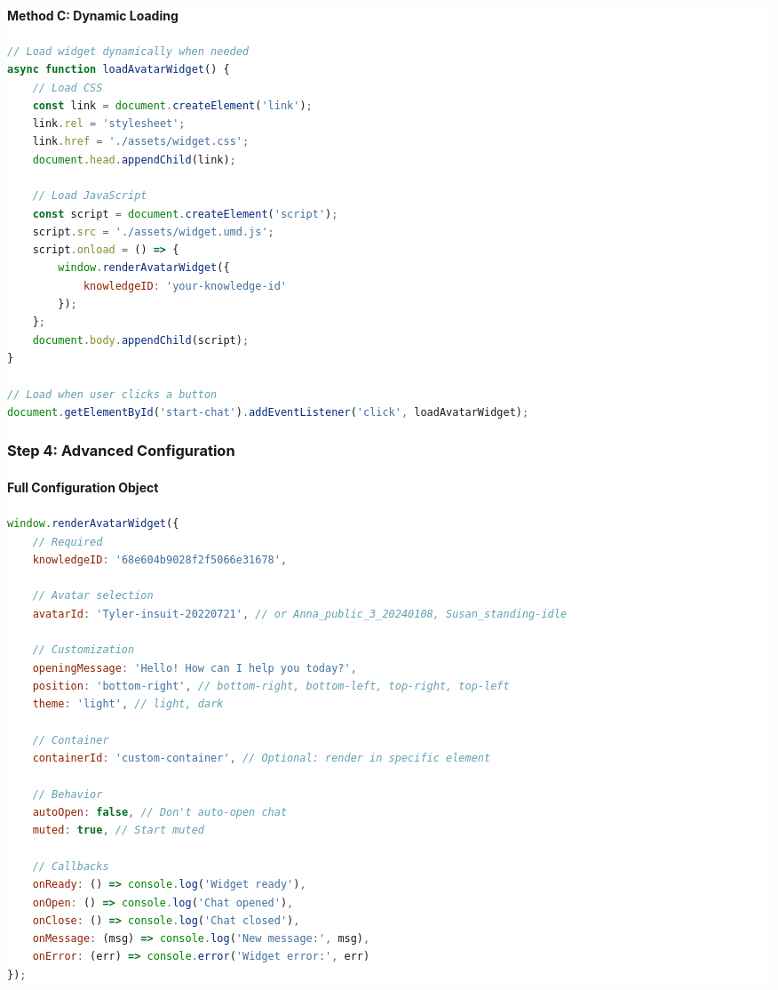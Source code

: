 #### Method C: Dynamic Loading
```javascript
// Load widget dynamically when needed
async function loadAvatarWidget() {
    // Load CSS
    const link = document.createElement('link');
    link.rel = 'stylesheet';
    link.href = './assets/widget.css';
    document.head.appendChild(link);
    
    // Load JavaScript
    const script = document.createElement('script');
    script.src = './assets/widget.umd.js';
    script.onload = () => {
        window.renderAvatarWidget({
            knowledgeID: 'your-knowledge-id'
        });
    };
    document.body.appendChild(script);
}

// Load when user clicks a button
document.getElementById('start-chat').addEventListener('click', loadAvatarWidget);
```

### Step 4: Advanced Configuration

#### Full Configuration Object
```javascript
window.renderAvatarWidget({
    // Required
    knowledgeID: '68e604b9028f2f5066e31678',
    
    // Avatar selection
    avatarId: 'Tyler-insuit-20220721', // or Anna_public_3_20240108, Susan_standing-idle
    
    // Customization
    openingMessage: 'Hello! How can I help you today?',
    position: 'bottom-right', // bottom-right, bottom-left, top-right, top-left
    theme: 'light', // light, dark
    
    // Container
    containerId: 'custom-container', // Optional: render in specific element
    
    // Behavior
    autoOpen: false, // Don't auto-open chat
    muted: true, // Start muted
    
    // Callbacks
    onReady: () => console.log('Widget ready'),
    onOpen: () => console.log('Chat opened'),
    onClose: () => console.log('Chat closed'),
    onMessage: (msg) => console.log('New message:', msg),
    onError: (err) => console.error('Widget error:', err)
});
```
